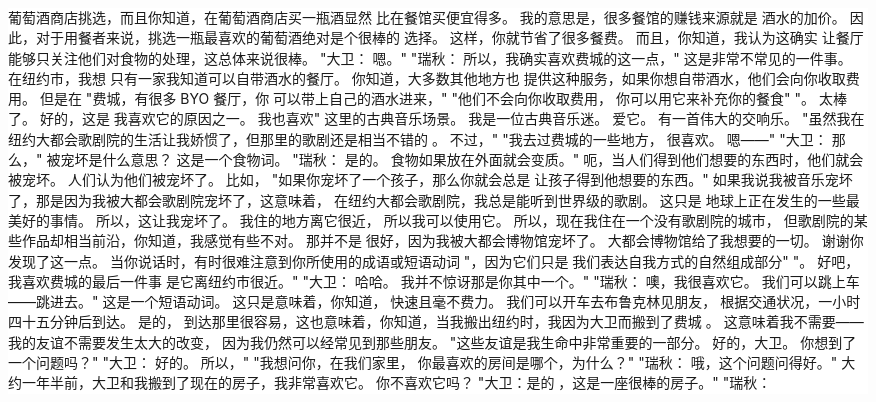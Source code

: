 葡萄酒商店挑选，而且你知道，在葡萄酒商店买一瓶酒显然
比在餐馆买便宜得多。 我的意思是，很多餐馆的赚钱来源就是
酒水的加价。 因此，对于用餐者来说，挑选一瓶最喜欢的葡萄酒绝对是个很棒的
选择。 这样，你就节省了很多餐费。 而且，你知道，我认为这确实
让餐厅能够只关注他们对食物的处理，这总体来说很棒。
"大卫：
嗯。"
"瑞秋：
所以，我确实喜欢费城的这一点，"
这是非常不常见的一件事。  在纽约市，我想
只有一家我知道可以自带酒水的餐厅。 你知道，大多数其他地方也
提供这种服务，如果你想自带酒水，他们会向你收取费用。 但是在
"费城，有很多 BYO 餐厅，你
可以带上自己的酒水进来，"
"他们不会向你收取费用，
你可以用它来补充你的餐食"
"。 太棒了。 好的，这是
我喜欢它的原因之一。 我也喜欢"
这里的古典音乐场景。 我是一位古典音乐迷。 爱它。 有一首伟大的交响乐。
"虽然我在纽约大都会歌剧院的生活让我娇惯了，但那里的歌剧还是相当不错的
。 不过，"
"我去过费城的一些地方，
很喜欢。 嗯——"
"大卫：
那么，"
被宠坏是什么意思？ 这是一个食物词。
"瑞秋：
是的。 食物如果放在外面就会变质。"
呃，当人们得到他们想要的东西时，他们就会被宠坏。 人们认为他们被宠坏了。 比如，
"如果你宠坏了一个孩子，那么你就会总是
让孩子得到他想要的东西。"
如果我说我被音乐宠坏了，那是因为我被大都会歌剧院宠坏了，这意味着，
在纽约大都会歌剧院，我总是能听到世界级的歌剧。 这只是
地球上正在发生的一些最美好的事情。 所以，这让我宠坏了。 我住的地方离它很近，
所以我可以使用它。 所以，现在我住在一个没有歌剧院的城市，
但歌剧院的某些作品却相当前沿，你知道，我感觉有些不对。 那并不是
很好，因为我被大都会博物馆宠坏了。 大都会博物馆给了我想要的一切。 谢谢你
发现了这一点。 当你说话时，有时很难注意到你所使用的成语或短语动词
"，因为它们只是
我们表达自我方式的自然组成部分"
"。 好吧，我喜欢费城的最后一件事
是它离纽约市很近。"
"大卫：
哈哈。 我并不惊讶那是你其中一个。"
"瑞秋：
噢，我很喜欢它。 我们可以跳上车——跳进去。"
这是一个短语动词。 这只是意味着，你知道，
快速且毫不费力。 我们可以开车去布鲁克林见朋友，
根据交通状况，一小时四十五分钟后到达。 是的，
到达那里很容易，这也意味着，你知道，当我搬出纽约时，我因为大卫而搬到了费城
。 这意味着我不需要——我的友谊不需要发生太大的改变，
因为我仍然可以经常见到那些朋友。
"这些友谊是我生命中非常重要的一部分。
好的，大卫。 你想到了一个问题吗？"
"大卫：
好的。 所以，"
"我想问你，在我们家里，
你最喜欢的房间是哪个，为什么？"
"瑞秋：
哦，这个问题问得好。"
大约一年半前，大卫和我搬到了现在的房子，我非常喜欢它。 你不喜欢它吗？
"大卫：是的
，这是一座很棒的房子。"
"瑞秋：